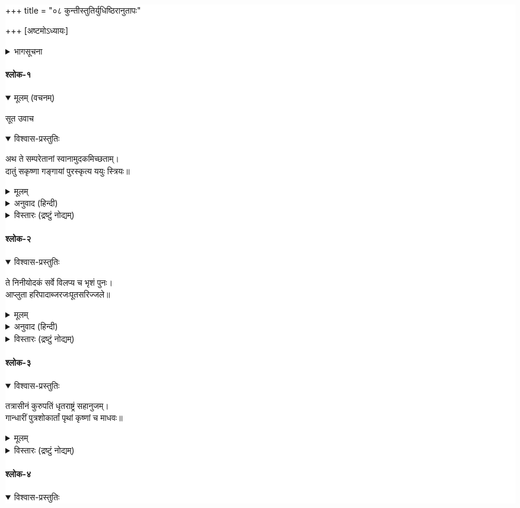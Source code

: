 +++
title = "०८ कुन्तीस्तुतिर्युधिष्ठिरानुतापः"

+++
[अष्टमोऽध्यायः]



<details><summary>भागसूचना</summary></details>

#### श्लोक-१


<details open><summary>मूलम् (वचनम्)</summary>

सूत उवाच
</details>

<details open><summary>विश्वास-प्रस्तुतिः</summary>

अथ ते सम्परेतानां स्वानामुदकमिच्छताम्।  
दातुं सकृष्णा गङ्गायां पुरस्कृत्य ययुः स्त्रियः॥
</details>

<details><summary>मूलम्</summary></details>

<details><summary>अनुवाद (हिन्दी)</summary></details>

<details><summary>विस्तारः (द्रष्टुं नोद्यम्)</summary></details>

#### श्लोक-२


<details open><summary>विश्वास-प्रस्तुतिः</summary>

ते निनीयोदकं सर्वे विलप्य च भृशं पुनः।  
आप्लुता हरिपादाब्जरजःपूतसरिज्जले॥
</details>

<details><summary>मूलम्</summary></details>

<details><summary>अनुवाद (हिन्दी)</summary></details>

<details><summary>विस्तारः (द्रष्टुं नोद्यम्)</summary></details>

#### श्लोक-३


<details open><summary>विश्वास-प्रस्तुतिः</summary>

तत्रासीनं कुरुपतिं धृतराष्ट्रं सहानुजम्।  
गान्धारीं पुत्रशोकार्तां पृथां कृष्णां च माधवः॥
</details>

<details><summary>मूलम्</summary></details>

<details><summary>विस्तारः (द्रष्टुं नोद्यम्)</summary></details>

#### श्लोक-४


<details open><summary>विश्वास-प्रस्तुतिः</summary>
